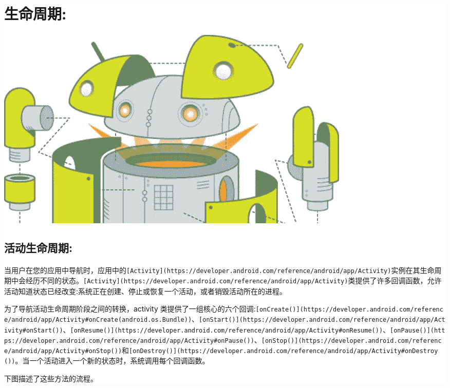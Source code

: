 # 生命周期:

![](img/0f789bc2669c16ed9a5ca2b36414284e.png)

## 活动生命周期:

当用户在您的应用中导航时，应用中的`[Activity](https://developer.android.com/reference/android/app/Activity)`实例在其生命周期中会经历不同的状态。`[Activity](https://developer.android.com/reference/android/app/Activity)`类提供了许多回调函数，允许活动知道状态已经改变:系统正在创建、停止或恢复一个活动，或者销毁活动所在的进程。

为了导航活动生命周期阶段之间的转换，activity 类提供了一组核心的六个回调:`[onCreate()](https://developer.android.com/reference/android/app/Activity#onCreate(android.os.Bundle))`、`[onStart()](https://developer.android.com/reference/android/app/Activity#onStart())`、`[onResume()](https://developer.android.com/reference/android/app/Activity#onResume())`、`[onPause()](https://developer.android.com/reference/android/app/Activity#onPause())`、`[onStop()](https://developer.android.com/reference/android/app/Activity#onStop())`和`[onDestroy()](https://developer.android.com/reference/android/app/Activity#onDestroy())`。当一个活动进入一个新的状态时，系统调用每个回调函数。

下图描述了这些方法的流程。
